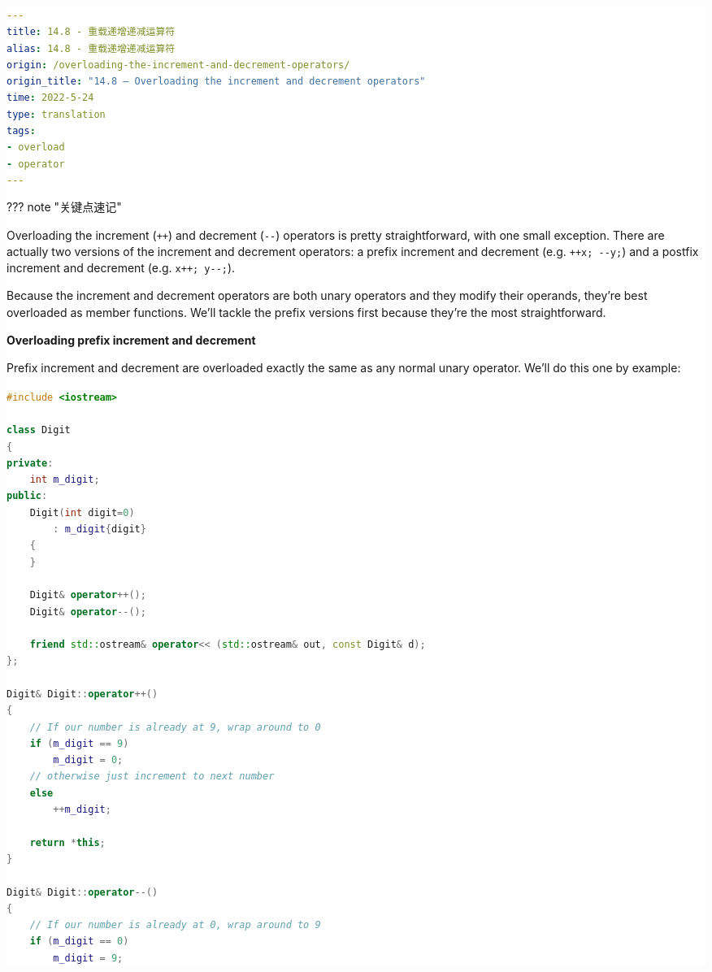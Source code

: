 ```yaml
---
title: 14.8 - 重载递增递减运算符
alias: 14.8 - 重载递增递减运算符
origin: /overloading-the-increment-and-decrement-operators/
origin_title: "14.8 — Overloading the increment and decrement operators"
time: 2022-5-24
type: translation
tags:
- overload
- operator
---
```


??? note "关键点速记"
	

Overloading the increment (`++`) and decrement (`--`) operators is pretty straightforward, with one small exception. There are actually two versions of the increment and decrement operators: a prefix increment and decrement (e.g. `++x; --y;`) and a postfix increment and decrement (e.g. `x++; y--;`).

Because the increment and decrement operators are both unary operators and they modify their operands, they’re best overloaded as member functions. We’ll tackle the prefix versions first because they’re the most straightforward.

**Overloading prefix increment and decrement**

Prefix increment and decrement are overloaded exactly the same as any normal unary operator. We’ll do this one by example:

```cpp
#include <iostream>

class Digit
{
private:
    int m_digit;
public:
    Digit(int digit=0)
        : m_digit{digit}
    {
    }

    Digit& operator++();
    Digit& operator--();

    friend std::ostream& operator<< (std::ostream& out, const Digit& d);
};

Digit& Digit::operator++()
{
    // If our number is already at 9, wrap around to 0
    if (m_digit == 9)
        m_digit = 0;
    // otherwise just increment to next number
    else
        ++m_digit;

    return *this;
}

Digit& Digit::operator--()
{
    // If our number is already at 0, wrap around to 9
    if (m_digit == 0)
        m_digit = 9;
```
